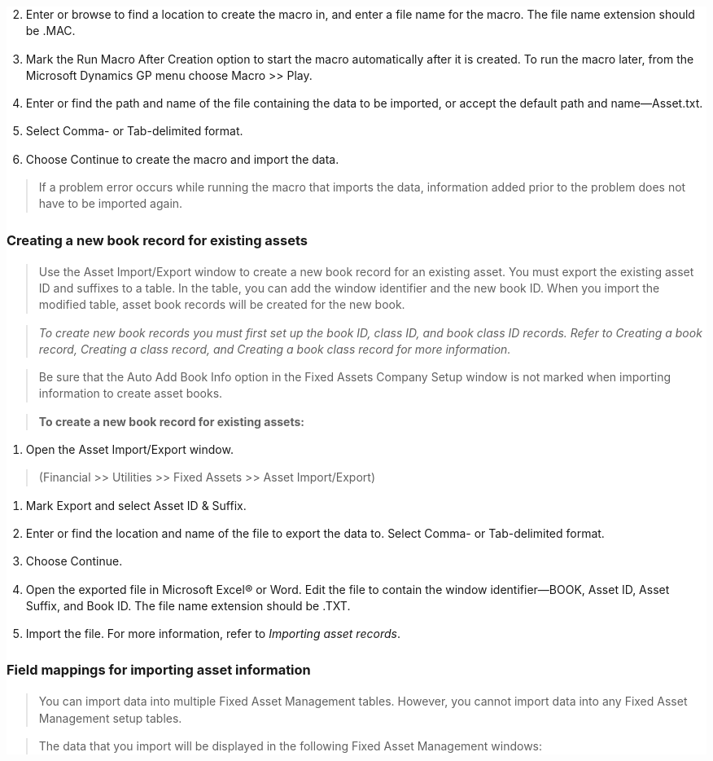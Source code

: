 2.  Enter or browse to find a location to create the macro in, and enter a file
    name for the macro. The file name extension should be .MAC.

3.  Mark the Run Macro After Creation option to start the macro automatically
    after it is created. To run the macro later, from the Microsoft Dynamics GP
    menu choose Macro \>\> Play.

4.  Enter or find the path and name of the file containing the data to be
    imported, or accept the default path and name—Asset.txt.

5.  Select Comma- or Tab-delimited format.

6.  Choose Continue to create the macro and import the data.

>   If a problem error occurs while running the macro that imports the data,
>   information added prior to the problem does not have to be imported again.

### Creating a new book record for existing assets

>   Use the Asset Import/Export window to create a new book record for an
>   existing asset. You must export the existing asset ID and suffixes to a
>   table. In the table, you can add the window identifier and the new book ID.
>   When you import the modified table, asset book records will be created for
>   the new book.

>   *To create new book records you must first set up the book ID, class ID, and
>   book class ID records. Refer to Creating a book record, Creating a class
>   record, and Creating a book class record for more information.*

>   Be sure that the Auto Add Book Info option in the Fixed Assets Company Setup
>   window is not marked when importing information to create asset books.

>   **To create a new book record for existing assets:**

1.  Open the Asset Import/Export window.

>   (Financial \>\> Utilities \>\> Fixed Assets \>\> Asset Import/Export)

1.  Mark Export and select Asset ID & Suffix.

2.  Enter or find the location and name of the file to export the data to.
    Select Comma- or Tab-delimited format.

3.  Choose Continue.

4.  Open the exported file in Microsoft Excel® or Word. Edit the file to contain
    the window identifier—BOOK, Asset ID, Asset Suffix, and Book ID. The file
    name extension should be .TXT.

5.  Import the file. For more information, refer to *Importing asset records*.

### Field mappings for importing asset information

>   You can import data into multiple Fixed Asset Management tables. However,
>   you cannot import data into any Fixed Asset Management setup tables.

>   The data that you import will be displayed in the following Fixed Asset
>   Management windows:
